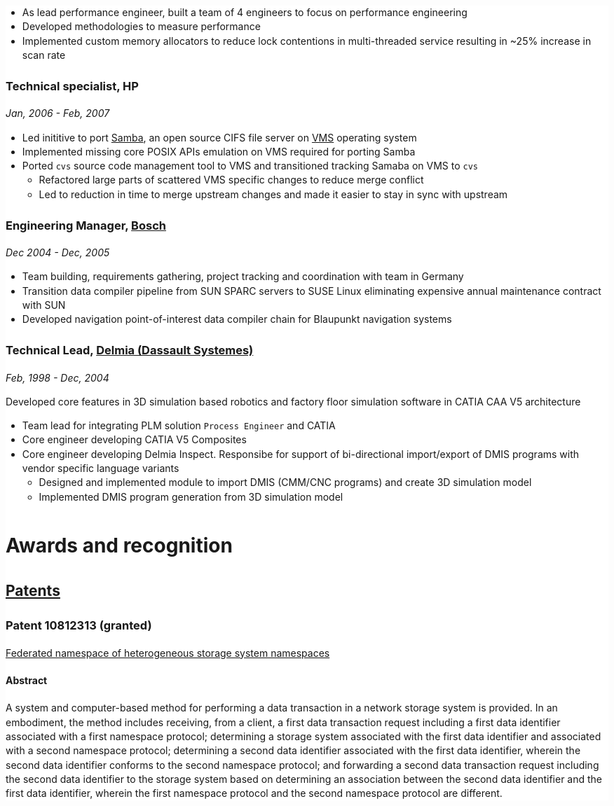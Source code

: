 - As lead performance engineer, built a team of 4 engineers to focus on performance engineering
- Developed methodologies to measure performance
- Implemented custom memory allocators to reduce lock contentions in multi-threaded service resulting in ~25% increase in scan rate

### Technical specialist, HP
*Jan, 2006 - Feb, 2007*

- Led inititive to port [Samba](http://samba.org), an open source CIFS file server on [VMS](http://vmssoftware.com) operating system
- Implemented missing core POSIX APIs emulation on VMS required for porting Samba
- Ported `cvs` source code management tool to VMS and transitioned tracking Samaba on VMS to `cvs`
	- Refactored large parts of scattered VMS specific changes to reduce merge conflict
	- Led to reduction in time to merge upstream changes and made it easier to stay in sync with upstream

### Engineering Manager, [Bosch](https://www.bosch.com)
*Dec 2004 - Dec, 2005*

- Team building, requirements gathering, project tracking and coordination with team in Germany
- Transition data compiler pipeline from SUN SPARC servers to SUSE Linux eliminating expensive annual maintenance contract with SUN
- Developed navigation point-of-interest data compiler chain for Blaupunkt navigation systems

### Technical Lead, [Delmia (Dassault Systemes)](http://3ds.com)
*Feb, 1998 - Dec, 2004*

Developed core features in 3D simulation based robotics and factory floor simulation software in CATIA CAA V5 architecture

- Team lead for integrating PLM solution `Process Engineer` and CATIA
- Core engineer developing CATIA V5 Composites
- Core engineer developing Delmia Inspect. Responsibe for support of bi-directional import/export of DMIS programs with vendor specific language variants
	- Designed and implemented module to import DMIS (CMM/CNC programs) and create 3D simulation model
	- Implemented DMIS program generation from 3D simulation model


# Awards and recognition

## [Patents](https://patents.justia.com/inventor/dhruva-krishnamurthy)

### Patent 10812313 (granted)

[Federated namespace of heterogeneous storage system namespaces](https://patents.justia.com/patent/10812313)

#### Abstract
A system and computer-based method for performing a data transaction in a network storage system is provided. In an embodiment, the method includes receiving, from a client, a first data transaction request including a first data identifier associated with a first namespace protocol; determining a storage system associated with the first data identifier and associated with a second namespace protocol; determining a second data identifier associated with the first data identifier, wherein the second data identifier conforms to the second namespace protocol; and forwarding a second data transaction request including the second data identifier to the storage system based on determining an association between the second data identifier and the first data identifier, wherein the first namespace protocol and the second namespace protocol are different.
